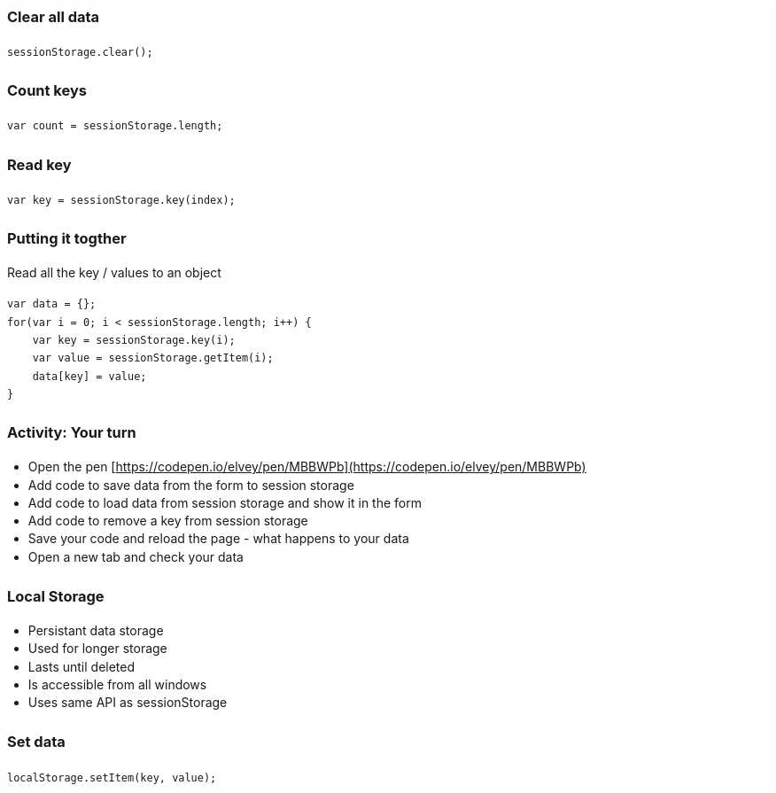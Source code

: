 

### Clear all data
```
sessionStorage.clear();
```



### Count keys
```
var count = sessionStorage.length;
```



### Read key
```
var key = sessionStorage.key(index);
```



### Putting it togther
Read all the key / values to an object

```
var data = {};
for(var i = 0; i < sessionStorage.length; i++) {
	var key = sessionStorage.key(i);
	var value = sessionStorage.getItem(i);
	data[key] = value;
}
```



### Activity: Your turn
* Open the pen [https://codepen.io/elvey/pen/MBBWPb](https://codepen.io/elvey/pen/MBBWPb)
* Add code to save data from the form to session storage
* Add code to load data from session storage and show it in the form
* Add code to remove a key from session storage
* Save your code and reload the page - what happens to your data
* Open a new tab and check your data




### Local Storage
* Persistant data storage
* Used for longer storage
* Lasts until deleted
* Is accessible from all windows
* Uses same API as sessionStorage



### Set data
```
localStorage.setItem(key, value);
```
